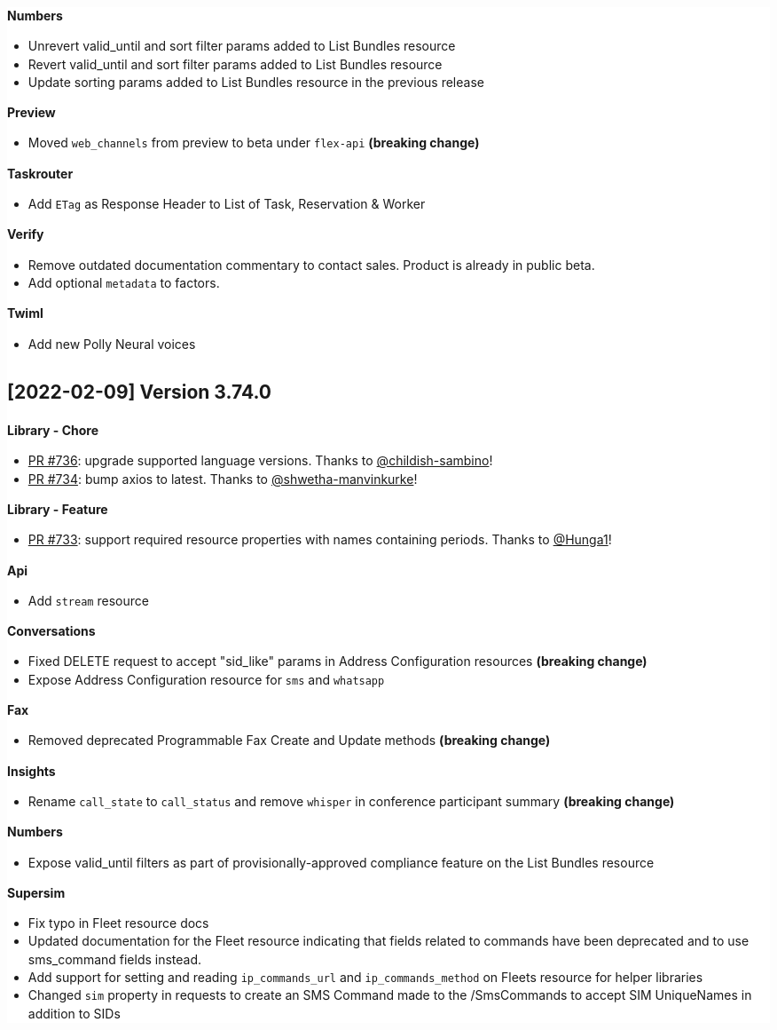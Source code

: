 **Numbers**
- Unrevert valid_until and sort filter params added to List Bundles resource
- Revert valid_until and sort filter params added to List Bundles resource
- Update sorting params added to List Bundles resource in the previous release

**Preview**
- Moved `web_channels` from preview to beta under `flex-api` **(breaking change)**

**Taskrouter**
- Add `ETag` as Response Header to List of Task, Reservation & Worker

**Verify**
- Remove outdated documentation commentary to contact sales. Product is already in public beta.
- Add optional `metadata` to factors.

**Twiml**
- Add new Polly Neural voices


[2022-02-09] Version 3.74.0
---------------------------
**Library - Chore**
- [PR #736](https://github.com/twilio/twilio-node/pull/736): upgrade supported language versions. Thanks to [@childish-sambino](https://github.com/childish-sambino)!
- [PR #734](https://github.com/twilio/twilio-node/pull/734): bump axios to latest. Thanks to [@shwetha-manvinkurke](https://github.com/shwetha-manvinkurke)!

**Library - Feature**
- [PR #733](https://github.com/twilio/twilio-node/pull/733): support required resource properties with names containing periods. Thanks to [@Hunga1](https://github.com/Hunga1)!

**Api**
- Add `stream` resource

**Conversations**
- Fixed DELETE request to accept "sid_like" params in Address Configuration resources **(breaking change)**
- Expose Address Configuration resource for `sms` and `whatsapp`

**Fax**
- Removed deprecated Programmable Fax Create and Update methods **(breaking change)**

**Insights**
- Rename `call_state` to `call_status` and remove `whisper` in conference participant summary **(breaking change)**

**Numbers**
- Expose valid_until filters as part of provisionally-approved compliance feature on the List Bundles resource

**Supersim**
- Fix typo in Fleet resource docs
- Updated documentation for the Fleet resource indicating that fields related to commands have been deprecated and to use sms_command fields instead.
- Add support for setting and reading `ip_commands_url` and `ip_commands_method` on Fleets resource for helper libraries
- Changed `sim` property in requests to create an SMS Command made to the /SmsCommands to accept SIM UniqueNames in addition to SIDs
